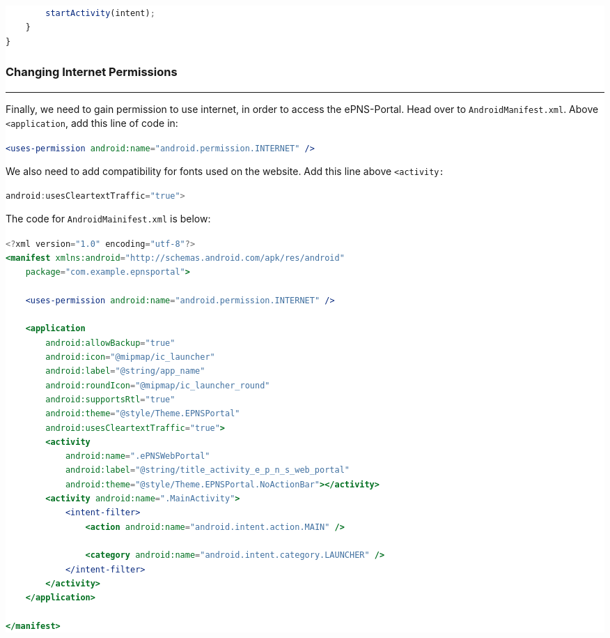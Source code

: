 ```jsx
        startActivity(intent);
    }
}
```

### Changing Internet Permissions

---

Finally, we need to gain permission to use internet, in order to access the ePNS-Portal. Head over to  `AndroidManifest.xml`. Above `<application`, add this line of code in:

```jsx
<uses-permission android:name="android.permission.INTERNET" />
```

We also need to add compatibility for fonts used on the website. Add this line above `<activity:`

```jsx
android:usesCleartextTraffic="true">
```

The code for `AndroidMainifest.xml` is below:

```jsx
<?xml version="1.0" encoding="utf-8"?>
<manifest xmlns:android="http://schemas.android.com/apk/res/android"
    package="com.example.epnsportal">

    <uses-permission android:name="android.permission.INTERNET" />

    <application
        android:allowBackup="true"
        android:icon="@mipmap/ic_launcher"
        android:label="@string/app_name"
        android:roundIcon="@mipmap/ic_launcher_round"
        android:supportsRtl="true"
        android:theme="@style/Theme.EPNSPortal"
        android:usesCleartextTraffic="true">
        <activity
            android:name=".ePNSWebPortal"
            android:label="@string/title_activity_e_p_n_s_web_portal"
            android:theme="@style/Theme.EPNSPortal.NoActionBar"></activity>
        <activity android:name=".MainActivity">
            <intent-filter>
                <action android:name="android.intent.action.MAIN" />

                <category android:name="android.intent.category.LAUNCHER" />
            </intent-filter>
        </activity>
    </application>

</manifest>
```
